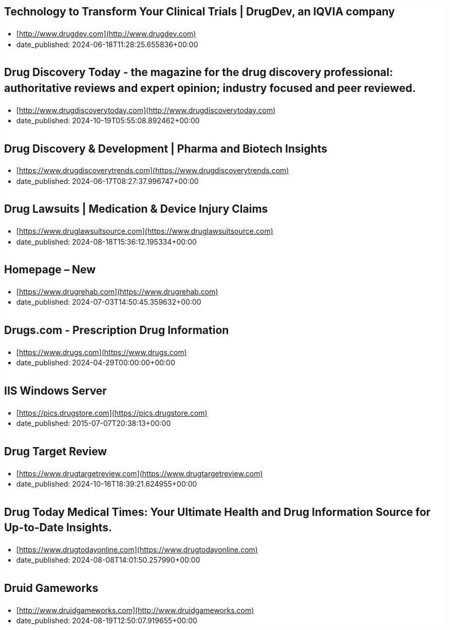  ## Technology to Transform Your Clinical Trials | DrugDev, an IQVIA company
 - [http://www.drugdev.com](http://www.drugdev.com)
 - date_published: 2024-06-18T11:28:25.655836+00:00

 ## Drug Discovery Today - the magazine for the drug discovery professional: authoritative reviews and expert opinion; industry focused and peer reviewed.
 - [http://www.drugdiscoverytoday.com](http://www.drugdiscoverytoday.com)
 - date_published: 2024-10-19T05:55:08.892462+00:00

 ## Drug Discovery & Development | Pharma and Biotech Insights
 - [https://www.drugdiscoverytrends.com](https://www.drugdiscoverytrends.com)
 - date_published: 2024-06-17T08:27:37.996747+00:00

 ## Drug Lawsuits | Medication & Device Injury Claims
 - [https://www.druglawsuitsource.com](https://www.druglawsuitsource.com)
 - date_published: 2024-08-18T15:36:12.195334+00:00

 ## Homepage – New
 - [https://www.drugrehab.com](https://www.drugrehab.com)
 - date_published: 2024-07-03T14:50:45.359632+00:00

 ## Drugs.com - Prescription Drug Information
 - [https://www.drugs.com](https://www.drugs.com)
 - date_published: 2024-04-29T00:00:00+00:00

 ## IIS Windows Server
 - [https://pics.drugstore.com](https://pics.drugstore.com)
 - date_published: 2015-07-07T20:38:13+00:00

 ## Drug Target Review
 - [https://www.drugtargetreview.com](https://www.drugtargetreview.com)
 - date_published: 2024-10-16T18:39:21.624955+00:00

 ## Drug Today Medical Times: Your Ultimate Health and Drug Information Source for Up-to-Date Insights.
 - [https://www.drugtodayonline.com](https://www.drugtodayonline.com)
 - date_published: 2024-08-08T14:01:50.257990+00:00

 ## Druid Gameworks
 - [http://www.druidgameworks.com](http://www.druidgameworks.com)
 - date_published: 2024-08-19T12:50:07.919655+00:00
